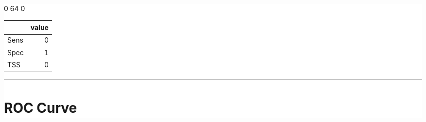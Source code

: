   </tr>
  <tr>
   <td style="text-align:left;"> 0 </td>
   <td style="text-align:right;"> 64 </td>
   <td style="text-align:right;"> 0 </td>
  </tr>
</tbody>
</table>
<table>
 <thead>
  <tr>
   <th style="text-align:left;">   </th>
   <th style="text-align:right;"> value </th>
  </tr>
 </thead>
<tbody>
  <tr>
   <td style="text-align:left;"> Sens </td>
   <td style="text-align:right;"> 0 </td>
  </tr>
  <tr>
   <td style="text-align:left;"> Spec </td>
   <td style="text-align:right;"> 1 </td>
  </tr>
  <tr>
   <td style="text-align:left;"> TSS </td>
   <td style="text-align:right;"> 0 </td>
  </tr>
</tbody>
</table>

</div>
</div>




----

# ROC Curve

<div class='container'>
<div class='col2'>
